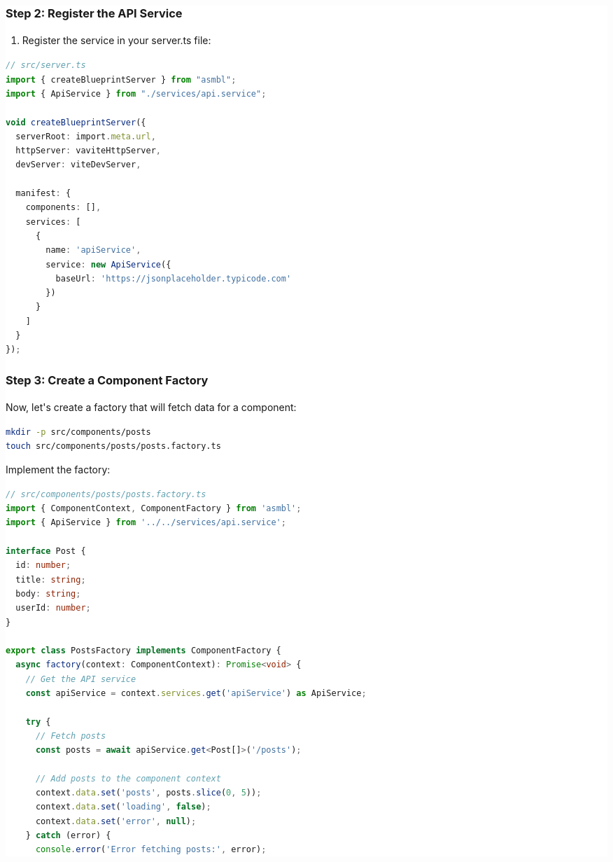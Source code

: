 ### Step 2: Register the API Service

1. Register the service in your server.ts file:

```typescript
// src/server.ts
import { createBlueprintServer } from "asmbl";
import { ApiService } from "./services/api.service";

void createBlueprintServer({
  serverRoot: import.meta.url,
  httpServer: vaviteHttpServer,
  devServer: viteDevServer,
  
  manifest: {
    components: [],
    services: [
      {
        name: 'apiService',
        service: new ApiService({
          baseUrl: 'https://jsonplaceholder.typicode.com'
        })
      }
    ]
  }
});
```

### Step 3: Create a Component Factory

Now, let's create a factory that will fetch data for a component:

```bash
mkdir -p src/components/posts
touch src/components/posts/posts.factory.ts
```

Implement the factory:

```typescript
// src/components/posts/posts.factory.ts
import { ComponentContext, ComponentFactory } from 'asmbl';
import { ApiService } from '../../services/api.service';

interface Post {
  id: number;
  title: string;
  body: string;
  userId: number;
}

export class PostsFactory implements ComponentFactory {
  async factory(context: ComponentContext): Promise<void> {
    // Get the API service
    const apiService = context.services.get('apiService') as ApiService;
    
    try {
      // Fetch posts
      const posts = await apiService.get<Post[]>('/posts');
      
      // Add posts to the component context
      context.data.set('posts', posts.slice(0, 5));
      context.data.set('loading', false);
      context.data.set('error', null);
    } catch (error) {
      console.error('Error fetching posts:', error);
```